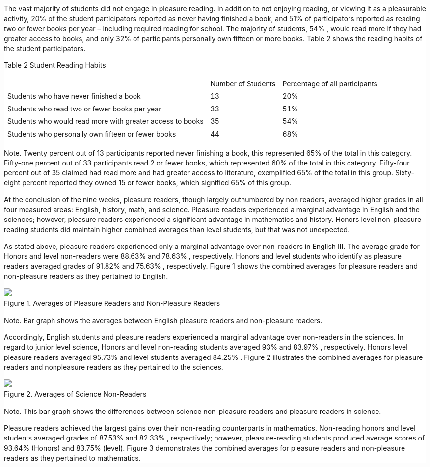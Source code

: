 The vast majority of students did not engage in pleasure reading. In addition to not enjoying reading, or viewing it as a pleasurable activity, $20 \%$ of the student participators reported as never having finished a book, and $51 \%$ of participators reported as reading two or fewer books per year – including required reading for school. The majority of students, $54 \%$ , would read more if they had greater access to books, and only $32 \%$ of participants personally own fifteen or more books. Table 2 shows the reading habits of the student participators.

Table 2 Student Reading Habits   

<html><body><table><tr><td></td><td>Number of Students</td><td>Percentage of all participants</td></tr><tr><td>Students who have never finished a book</td><td>13</td><td>20%</td></tr><tr><td>Students who read two or fewer books per year</td><td>33</td><td>51%</td></tr><tr><td>Students who would read more with greater access to books</td><td>35</td><td>54%</td></tr><tr><td>Students who personally own fifteen or fewer books</td><td>44</td><td>68%</td></tr></table></body></html>

Note. Twenty percent out of 13 participants reported never finishing a book, this represented $65 \%$ of the total in this category. Fifty-one percent out of 33 participants read 2 or fewer books, which represented $60 \%$ of the total in this category. Fifty-four percent out of 35 claimed had read more and had greater access to literature, exemplified $65 \%$ of the total in this group. Sixty-eight percent reported they owned 15 or fewer books, which signified $65 \%$ of this group.

At the conclusion of the nine weeks, pleasure readers, though largely outnumbered by non readers, averaged higher grades in all four measured areas: English, history, math, and science. Pleasure readers experienced a marginal advantage in English and the sciences; however, pleasure readers experienced a significant advantage in mathematics and history. Honors level non-pleasure reading students did maintain higher combined averages than level students, but that was not unexpected.

As stated above, pleasure readers experienced only a marginal advantage over non-readers in English III. The average grade for Honors and level non-readers were $8 8 . 6 3 \%$ and $78 . 6 3 \%$ , respectively. Honors and level students who identify as pleasure readers averaged grades of $9 1 . 8 2 \%$ and $7 5 . 6 3 \%$ , respectively. Figure 1 shows the combined averages for pleasure readers and non-pleasure readers as they pertained to English.

![](img/dc57f0d2b983c139f7e7a8eab0987da090bfb3528926a5b90dab4ca23533570c.jpg)  
Figure 1. Averages of Pleasure Readers and Non-Pleasure Readers

Note. Bar graph shows the averages between English pleasure readers and non-pleasure readers.

Accordingly, English students and pleasure readers experienced a marginal advantage over non-readers in the sciences. In regard to junior level science, Honors and level non-reading students averaged $93 \%$ and $8 3 . 9 7 \%$ , respectively. Honors level pleasure readers averaged $9 5 . 7 3 \%$ and level students averaged $8 4 . 2 5 \%$ . Figure 2 illustrates the combined averages for pleasure readers and nonpleasure readers as they pertained to the sciences.

![](img/34fb601dc2293b672b25b7076ad71a12586f44431a718e92bda04f048206cced.jpg)  
Figure 2. Averages of Science Non-Readers

Note. This bar graph shows the differences between science non-pleasure readers and pleasure readers in science.

Pleasure readers achieved the largest gains over their non-reading counterparts in mathematics. Non-reading honors and level students averaged grades of $8 7 . 5 3 \%$ and $8 2 . 3 3 \%$ , respectively; however, pleasure-reading students produced average scores of $9 3 . 6 4 \%$ (Honors) and $8 3 . 7 5 \%$ (level). Figure 3 demonstrates the combined averages for pleasure readers and non-pleasure readers as they pertained to mathematics.
